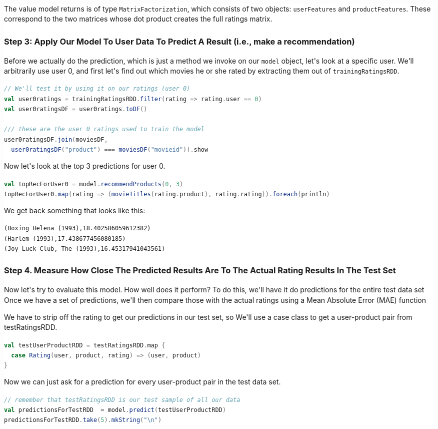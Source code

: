 The value model returns is of type `MatrixFactorization`, which consists of two objects: `userFeatures` and `productFeatures`. These correspond to the two matrices whose dot product creates the full ratings matrix.

### Step 3: Apply Our Model To User Data To Predict A  Result (i.e., make a recommendation)

Before we actually do the prediction, which is just a method we invoke on our `model` object, let's look at a specific user. We'll arbitrarily use user 0, and first let's find out which movies he or she rated by extracting them out of `trainingRatingsRDD`.

~~~scala
// We'll test it by using it on our ratings (user 0)
val user0ratings = trainingRatingsRDD.filter(rating => rating.user == 0)
val user0ratingsDF = user0ratings.toDF()

/// these are the user 0 ratings used to train the model
user0ratingsDF.join(moviesDF,
  user0ratingsDF("product") === moviesDF("movieid")).show
~~~

Now let's look at the top 3 predictions for user 0.

~~~scala
val topRecForUser0 = model.recommendProducts(0, 3)
topRecForUser0.map(rating => (movieTitles(rating.product), rating.rating)).foreach(println)
~~~

We get back something that looks like this:

~~~
(Boxing Helena (1993),18.402586059612382)
(Harlem (1993),17.438677456080185)
(Joy Luck Club, The (1993),16.45317941043561)
~~~

### Step 4. Measure How Close The Predicted Results Are To The Actual Rating Results In The Test Set

Now let's try to evaluate this model. How well does it perform?
To do this, we'll have it do predictions for the entire test data set
Once we have a set of predictions, we'll then compare those with
the actual ratings using a Mean Absolute Error (MAE) function

We have to strip off the rating to get our predictions in our test set, so We'll use a case class to get a user-product pair from testRatingsRDD.

~~~scala
val testUserProductRDD = testRatingsRDD.map { 
  case Rating(user, product, rating) => (user, product)
}
~~~

Now we can just ask for a prediction for every user-product pair in the test data set.

~~~scala
// remember that testRatingsRDD is our test sample of all our data
val predictionsForTestRDD  = model.predict(testUserProductRDD)
predictionsForTestRDD.take(5).mkString("\n")
~~~
